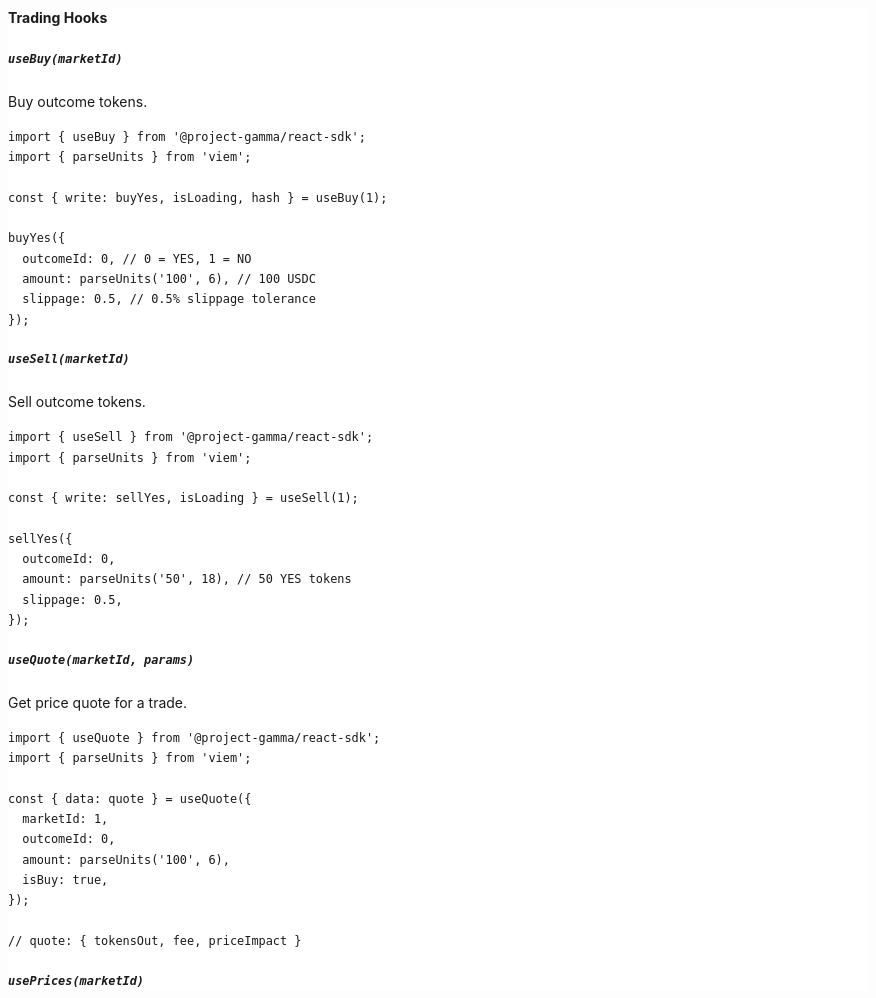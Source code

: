 #### Trading Hooks

##### `useBuy(marketId)`

Buy outcome tokens.

```tsx
import { useBuy } from '@project-gamma/react-sdk';
import { parseUnits } from 'viem';

const { write: buyYes, isLoading, hash } = useBuy(1);

buyYes({
  outcomeId: 0, // 0 = YES, 1 = NO
  amount: parseUnits('100', 6), // 100 USDC
  slippage: 0.5, // 0.5% slippage tolerance
});
```

##### `useSell(marketId)`

Sell outcome tokens.

```tsx
import { useSell } from '@project-gamma/react-sdk';
import { parseUnits } from 'viem';

const { write: sellYes, isLoading } = useSell(1);

sellYes({
  outcomeId: 0,
  amount: parseUnits('50', 18), // 50 YES tokens
  slippage: 0.5,
});
```

##### `useQuote(marketId, params)`

Get price quote for a trade.

```tsx
import { useQuote } from '@project-gamma/react-sdk';
import { parseUnits } from 'viem';

const { data: quote } = useQuote({
  marketId: 1,
  outcomeId: 0,
  amount: parseUnits('100', 6),
  isBuy: true,
});

// quote: { tokensOut, fee, priceImpact }
```

##### `usePrices(marketId)`
